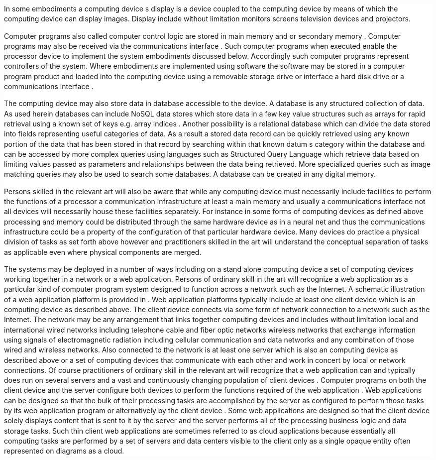 In some embodiments a computing device s display is a device coupled to the computing device by means of which the computing device can display images. Display include without limitation monitors screens television devices and projectors.

Computer programs also called computer control logic are stored in main memory and or secondary memory . Computer programs may also be received via the communications interface . Such computer programs when executed enable the processor device to implement the system embodiments discussed below. Accordingly such computer programs represent controllers of the system. Where embodiments are implemented using software the software may be stored in a computer program product and loaded into the computing device using a removable storage drive or interface a hard disk drive or a communications interface .

The computing device may also store data in database accessible to the device. A database is any structured collection of data. As used herein databases can include NoSQL data stores which store data in a few key value structures such as arrays for rapid retrieval using a known set of keys e.g. array indices . Another possibility is a relational database which can divide the data stored into fields representing useful categories of data. As a result a stored data record can be quickly retrieved using any known portion of the data that has been stored in that record by searching within that known datum s category within the database and can be accessed by more complex queries using languages such as Structured Query Language which retrieve data based on limiting values passed as parameters and relationships between the data being retrieved. More specialized queries such as image matching queries may also be used to search some databases. A database can be created in any digital memory.

Persons skilled in the relevant art will also be aware that while any computing device must necessarily include facilities to perform the functions of a processor a communication infrastructure at least a main memory and usually a communications interface not all devices will necessarily house these facilities separately. For instance in some forms of computing devices as defined above processing and memory could be distributed through the same hardware device as in a neural net and thus the communications infrastructure could be a property of the configuration of that particular hardware device. Many devices do practice a physical division of tasks as set forth above however and practitioners skilled in the art will understand the conceptual separation of tasks as applicable even where physical components are merged.

The systems may be deployed in a number of ways including on a stand alone computing device a set of computing devices working together in a network or a web application. Persons of ordinary skill in the art will recognize a web application as a particular kind of computer program system designed to function across a network such as the Internet. A schematic illustration of a web application platform is provided in . Web application platforms typically include at least one client device which is an computing device as described above. The client device connects via some form of network connection to a network such as the Internet. The network may be any arrangement that links together computing devices and includes without limitation local and international wired networks including telephone cable and fiber optic networks wireless networks that exchange information using signals of electromagnetic radiation including cellular communication and data networks and any combination of those wired and wireless networks. Also connected to the network is at least one server which is also an computing device as described above or a set of computing devices that communicate with each other and work in concert by local or network connections. Of course practitioners of ordinary skill in the relevant art will recognize that a web application can and typically does run on several servers and a vast and continuously changing population of client devices . Computer programs on both the client device and the server configure both devices to perform the functions required of the web application . Web applications can be designed so that the bulk of their processing tasks are accomplished by the server as configured to perform those tasks by its web application program or alternatively by the client device . Some web applications are designed so that the client device solely displays content that is sent to it by the server and the server performs all of the processing business logic and data storage tasks. Such thin client web applications are sometimes referred to as cloud applications because essentially all computing tasks are performed by a set of servers and data centers visible to the client only as a single opaque entity often represented on diagrams as a cloud.
